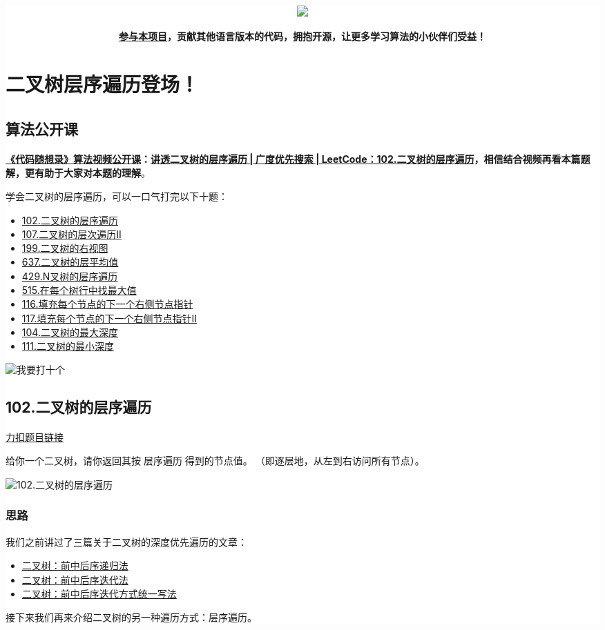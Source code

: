 <p align="center">
<a href="https://www.programmercarl.com/xunlian/xunlianying.html" target="_blank">
  <img src="../pics/训练营.png" width="1000"/>
</a>
<p align="center"><strong><a href="./qita/join.md">参与本项目</a>，贡献其他语言版本的代码，拥抱开源，让更多学习算法的小伙伴们受益！</strong></p>



# 二叉树层序遍历登场！

## 算法公开课

**[《代码随想录》算法视频公开课](https://programmercarl.com/other/gongkaike.html)：[讲透二叉树的层序遍历 | 广度优先搜索 | LeetCode：102.二叉树的层序遍历](https://www.bilibili.com/video/BV1GY4y1u7b2)，相信结合视频再看本篇题解，更有助于大家对本题的理解**。


学会二叉树的层序遍历，可以一口气打完以下十题：

* [102.二叉树的层序遍历](https://leetcode.cn/problems/binary-tree-level-order-traversal/)
* [107.二叉树的层次遍历II](https://leetcode.cn/problems/binary-tree-level-order-traversal-ii/)
* [199.二叉树的右视图](https://leetcode.cn/problems/binary-tree-right-side-view/)
* [637.二叉树的层平均值](https://leetcode.cn/problems/average-of-levels-in-binary-tree/)
* [429.N叉树的层序遍历](https://leetcode.cn/problems/n-ary-tree-level-order-traversal/)
* [515.在每个树行中找最大值](https://leetcode.cn/problems/find-largest-value-in-each-tree-row/)
* [116.填充每个节点的下一个右侧节点指针](https://leetcode.cn/problems/populating-next-right-pointers-in-each-node/)
* [117.填充每个节点的下一个右侧节点指针II](https://leetcode.cn/problems/populating-next-right-pointers-in-each-node-ii/)
* [104.二叉树的最大深度](https://leetcode.cn/problems/maximum-depth-of-binary-tree/)
* [111.二叉树的最小深度](https://leetcode.cn/problems/minimum-depth-of-binary-tree/)



![我要打十个](https://code-thinking.cdn.bcebos.com/gifs/%E6%88%91%E8%A6%81%E6%89%93%E5%8D%81%E4%B8%AA.gif)




## 102.二叉树的层序遍历

[力扣题目链接](https://leetcode.cn/problems/binary-tree-level-order-traversal/)

给你一个二叉树，请你返回其按 层序遍历 得到的节点值。 （即逐层地，从左到右访问所有节点）。

![102.二叉树的层序遍历](https://code-thinking-1253855093.file.myqcloud.com/pics/20210203144842988.png)

### 思路

我们之前讲过了三篇关于二叉树的深度优先遍历的文章：

* [二叉树：前中后序递归法](https://programmercarl.com/二叉树的递归遍历.html)
* [二叉树：前中后序迭代法](https://programmercarl.com/二叉树的迭代遍历.html)
* [二叉树：前中后序迭代方式统一写法](https://programmercarl.com/二叉树的统一迭代法.html)

接下来我们再来介绍二叉树的另一种遍历方式：层序遍历。
